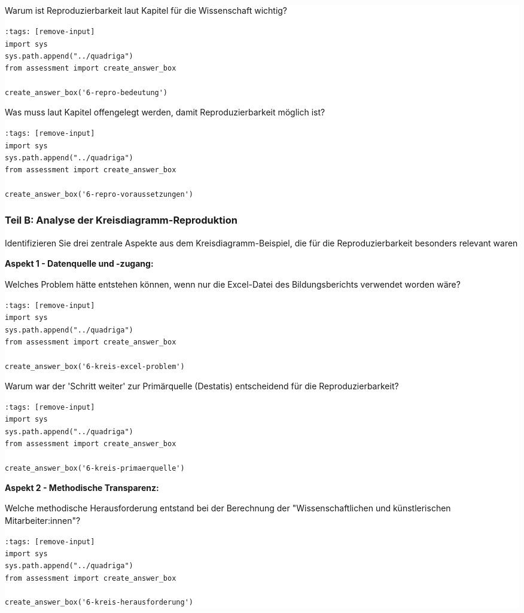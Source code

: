 Warum ist Reproduzierbarkeit laut Kapitel für die Wissenschaft wichtig?
```{code-cell} ipython3
:tags: [remove-input]
import sys
sys.path.append("../quadriga")
from assessment import create_answer_box

create_answer_box('6-repro-bedeutung')
```

Was muss laut Kapitel offengelegt werden, damit Reproduzierbarkeit möglich ist?

```{code-cell} ipython3
:tags: [remove-input]
import sys
sys.path.append("../quadriga")
from assessment import create_answer_box

create_answer_box('6-repro-voraussetzungen')
```

### Teil B: Analyse der Kreisdiagramm-Reproduktion

Identifizieren Sie drei zentrale Aspekte aus dem Kreisdiagramm-Beispiel, die für die Reproduzierbarkeit besonders relevant waren

**Aspekt 1 - Datenquelle und -zugang:**

Welches Problem hätte entstehen können, wenn nur die Excel-Datei des Bildungsberichts verwendet worden wäre?
```{code-cell} ipython3
:tags: [remove-input]
import sys
sys.path.append("../quadriga")
from assessment import create_answer_box

create_answer_box('6-kreis-excel-problem')
```

Warum war der 'Schritt weiter' zur Primärquelle (Destatis) entscheidend für die Reproduzierbarkeit?
```{code-cell} ipython3
:tags: [remove-input]
import sys
sys.path.append("../quadriga")
from assessment import create_answer_box

create_answer_box('6-kreis-primaerquelle')
```

**Aspekt 2 - Methodische Transparenz:**

Welche methodische Herausforderung entstand bei der Berechnung der "Wissenschaftlichen und künstlerischen Mitarbeiter:innen"?
```{code-cell} ipython3
:tags: [remove-input]
import sys
sys.path.append("../quadriga")
from assessment import create_answer_box

create_answer_box('6-kreis-herausforderung')
```
